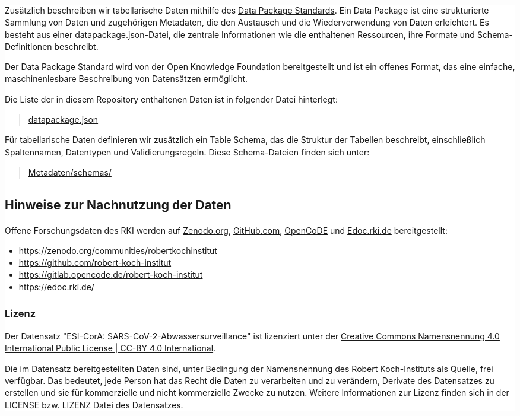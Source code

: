 
Zusätzlich beschreiben wir tabellarische Daten mithilfe des [Data Package Standards](https://datapackage.org/).
Ein Data Package ist eine strukturierte Sammlung von Daten und zugehörigen Metadaten, die den Austausch und die Wiederverwendung von Daten erleichtert. Es besteht aus einer datapackage.json-Datei, die zentrale Informationen wie die enthaltenen Ressourcen, ihre Formate und Schema-Definitionen beschreibt.

Der Data Package Standard wird von der [Open Knowledge Foundation](https://okfn.org/) bereitgestellt und ist ein offenes Format, das eine einfache, maschinenlesbare Beschreibung von Datensätzen ermöglicht.

Die Liste der in diesem Repository enthaltenen Daten ist in folgender Datei hinterlegt:

> [datapackage.json](https://github.com/robert-koch-institut/ESI-CorA_SARS-CoV-2-Abwassersurveillance/tree/main/datapackage.json)

Für tabellarische Daten definieren wir zusätzlich ein [Table Schema](https://datapackage.org/standard/table-schema/), das die Struktur der Tabellen beschreibt, einschließlich Spaltennamen, Datentypen und Validierungsregeln. Diese Schema-Dateien finden sich unter:

> [Metadaten/schemas/](https://github.com/robert-koch-institut/ESI-CorA_SARS-CoV-2-Abwassersurveillance/tree/main/Metadaten/schemas) 



## Hinweise zur Nachnutzung der Daten  

Offene Forschungsdaten des RKI werden auf [Zenodo.org](http://Zenodo.org/), [GitHub.com](http://GitHub.com/), [OpenCoDE](https://gitlab.opencode.de) und [Edoc.rki.de](http://Edoc.rki.de/) bereitgestellt:  

- https://zenodo.org/communities/robertkochinstitut  
- https://github.com/robert-koch-institut  
- https://gitlab.opencode.de/robert-koch-institut  
- https://edoc.rki.de/  
 
### Lizenz  

Der Datensatz "ESI-CorA: SARS-CoV-2-Abwassersurveillance" ist lizenziert unter  der [Creative Commons Namensnennung 4.0 International Public License | CC-BY 4.0 International](https://creativecommons.org/licenses/by/4.0/deed.de).  

Die im Datensatz bereitgestellten Daten sind, unter Bedingung der Namensnennung des Robert Koch-Instituts als Quelle, frei verfügbar. Das bedeutet, jede Person hat das Recht die Daten zu verarbeiten und zu verändern, Derivate des Datensatzes zu erstellen und sie für kommerzielle und nicht kommerzielle Zwecke zu nutzen. Weitere Informationen zur Lizenz finden sich in der [LICENSE](https://github.com/robert-koch-institut/ESI-CorA_SARS-CoV-2-Abwassersurveillance/blob/main/LICENSE) bzw. [LIZENZ](https://github.com/robert-koch-institut/ESI-CorA_SARS-CoV-2-Abwassersurveillance/blob/main/LIZENZ) Datei des Datensatzes.  

